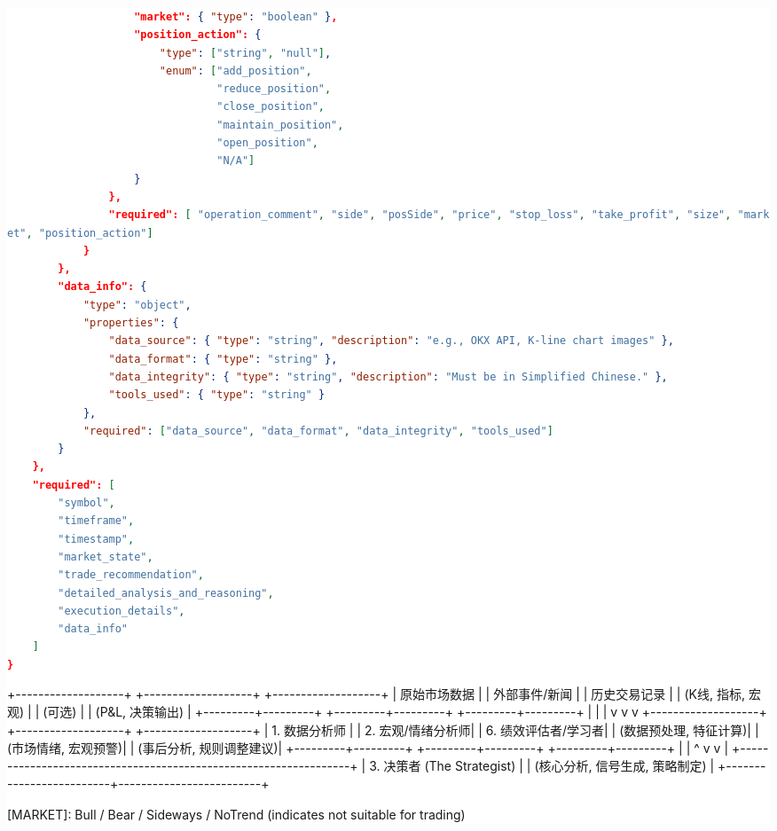 ```json
                    "market": { "type": "boolean" },
                    "position_action": {
                        "type": ["string", "null"],
                        "enum": ["add_position",  
                                 "reduce_position", 
                                 "close_position",  
                                 "maintain_position",
                                 "open_position", 
                                 "N/A"] 
                    }
                },
                "required": [ "operation_comment", "side", "posSide", "price", "stop_loss", "take_profit", "size", "market", "position_action"]
            }
        },
        "data_info": {
            "type": "object",
            "properties": {
                "data_source": { "type": "string", "description": "e.g., OKX API, K-line chart images" },
                "data_format": { "type": "string" },
                "data_integrity": { "type": "string", "description": "Must be in Simplified Chinese." },
                "tools_used": { "type": "string" }
            },
            "required": ["data_source", "data_format", "data_integrity", "tools_used"]
        }
    },
    "required": [
        "symbol",
        "timeframe",
        "timestamp",
        "market_state",
        "trade_recommendation",
        "detailed_analysis_and_reasoning",
        "execution_details",
        "data_info"
    ]
}
```


+-------------------+     +-------------------+     +-------------------+
| 原始市场数据      |     | 外部事件/新闻     |     | 历史交易记录      |
| (K线, 指标, 宏观) |     | (可选)            |     | (P&L, 决策输出)   |
+---------+---------+     +---------+---------+     +---------+---------+
          |                       |                       |
          v                       v                       v
+-------------------+     +-------------------+     +-------------------+
| 1. 数据分析师     |     | 2. 宏观/情绪分析师|     | 6. 绩效评估者/学习者|
| (数据预处理, 特征计算)|     | (市场情绪, 宏观预警)|     | (事后分析, 规则调整建议)|
+---------+---------+     +---------+---------+     +---------+---------+
          |                       |                       ^
          v                       v                       |
+-----------------------------------------------------------------+
| 3. 决策者 (The Strategist)                                      |
| (核心分析, 信号生成, 策略制定)                                  |
+-------------------------+-------------------------+

[MARKET]: Bull / Bear / Sideways / NoTrend (indicates not suitable for trading)